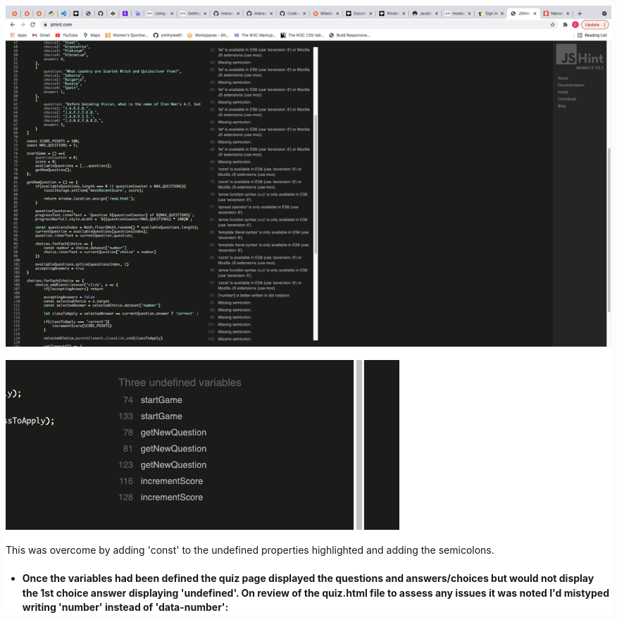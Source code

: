 ![JS Missing Semicolons](assets/images/JSmissingSemicolons.png "JSmissingSemicolons")

![JS Undefined Variables](assets/images/JSUndefinedVariables.png "JSUndefinedVariables")

This was overcome by adding 'const' to the undefined properties highlighted and adding the semicolons. 

- #### Once the variables had been defined the quiz page displayed the questions and answers/choices but would not display the 1st choice answer displaying 'undefined'. On review of the quiz.html file to assess any issues it was noted I'd mistyped writing 'number' instead of 'data-number':
